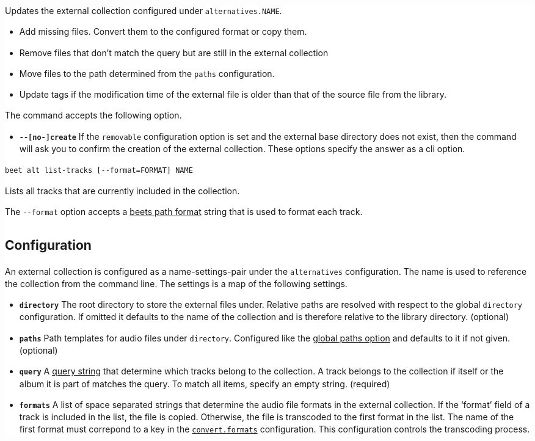 Updates the external collection configured under `alternatives.NAME`.

* Add missing files. Convert them to the configured format or copy
  them.

* Remove files that don’t match the query but are still in the
  external collection

* Move files to the path determined from the `paths` configuration.

* Update tags if the modification time of the external file is older
  than that of the source file from the library.

The command accepts the following option.

* **`--[no-]create`** If the `removable` configuration option
  is set and the external base directory does not exist, then the
  command will ask you to confirm the creation of the external
  collection. These options specify the answer as a cli option.

```
beet alt list-tracks [--format=FORMAT] NAME
```

Lists all tracks that are currently included in the collection.

The `--format` option accepts a [beets path format][path-format] string that is
used to format each track.

[path-format]: https://beets.readthedocs.io/en/latest/reference/pathformat.html

Configuration
-------------

An external collection is configured as a name-settings-pair under the
`alternatives` configuration. The name is used to reference the
collection from the command line. The settings is a map of the
following settings.

* **`directory`** The root directory to store the external files under.
  Relative paths are resolved with respect to the global `directory`
  configuration. If omitted it defaults to the name of the collection
  and is therefore relative to the library directory. (optional)

* **`paths`** Path templates for audio files under `directory`. Configured
  like the [global paths option][config-paths] and defaults to it if
  not given. (optional)

* **`query`** A [query string][] that determine which tracks belong to the
  collection. A track belongs to the collection if itself or the album
  it is part of matches the query. To match all items, specify an empty
  string. (required)

* **`formats`** A list of space separated strings that determine the
  audio file formats in the external collection. If the ‘format’ field
  of a track is included in the list, the file is copied. Otherwise,
  the file is transcoded to the first format in the list. The name of
  the first format must correpond to a key in the
  [`convert.formats`][convert plugin] configuration. This configuration
  controls the transcoding process.


[beets-docs]: https://beets.readthedocs.io/en/latest/index.html
[beets-issue-split-symlinks]: https://github.com/sampsyo/beets/issues/153
[config-directory]: http://beets.readthedocs.org/en/latest/reference/config.html#directory
[config-paths]: http://beets.readthedocs.org/en/latest/reference/config.html#path-format-configuration
[convert config]: http://beets.readthedocs.org/en/latest/plugins/convert.html#configuring-the-transcoding-command
[convert plugin]: http://beets.readthedocs.org/en/latest/plugins/convert.html
[query string]: http://beets.readthedocs.org/en/latest/reference/query.html
[using plugins]: http://beets.readthedocs.org/en/latest/plugins/index.html#using-plugins